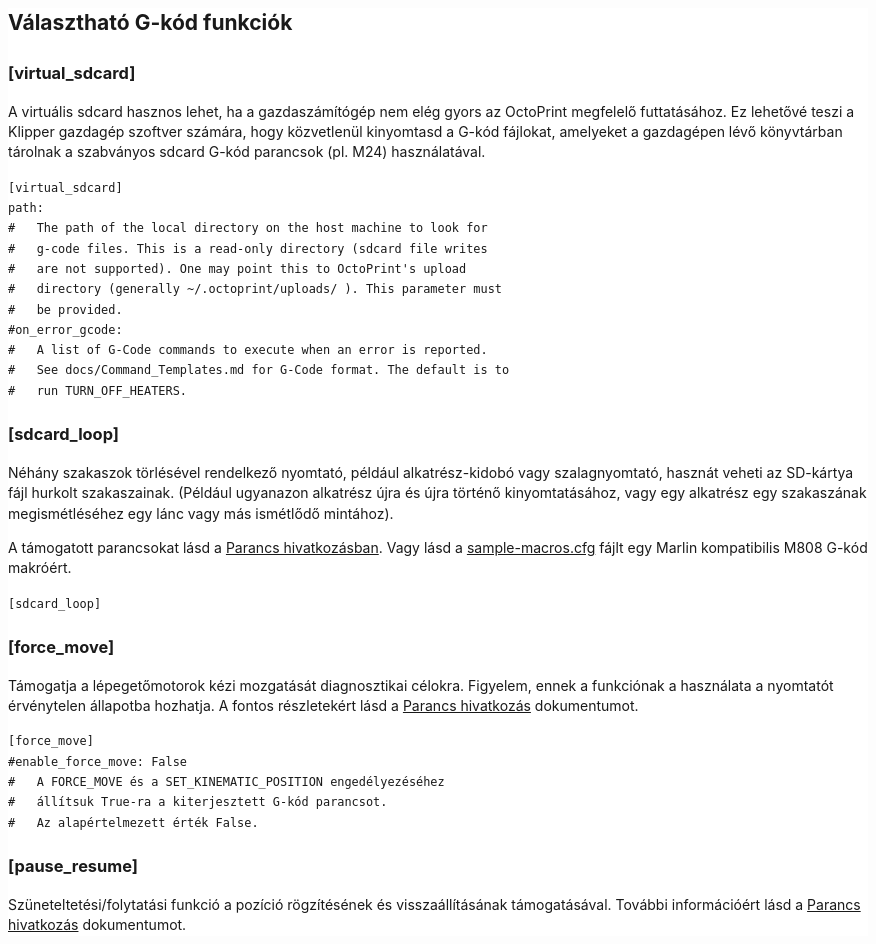 ## Választható G-kód funkciók

### [virtual_sdcard]

A virtuális sdcard hasznos lehet, ha a gazdaszámítógép nem elég gyors az OctoPrint megfelelő futtatásához. Ez lehetővé teszi a Klipper gazdagép szoftver számára, hogy közvetlenül kinyomtasd a G-kód fájlokat, amelyeket a gazdagépen lévő könyvtárban tárolnak a szabványos sdcard G-kód parancsok (pl. M24) használatával.

```
[virtual_sdcard]
path:
#   The path of the local directory on the host machine to look for
#   g-code files. This is a read-only directory (sdcard file writes
#   are not supported). One may point this to OctoPrint's upload
#   directory (generally ~/.octoprint/uploads/ ). This parameter must
#   be provided.
#on_error_gcode:
#   A list of G-Code commands to execute when an error is reported.
#   See docs/Command_Templates.md for G-Code format. The default is to
#   run TURN_OFF_HEATERS.
```

### [sdcard_loop]

Néhány szakaszok törlésével rendelkező nyomtató, például alkatrész-kidobó vagy szalagnyomtató, hasznát veheti az SD-kártya fájl hurkolt szakaszainak. (Például ugyanazon alkatrész újra és újra történő kinyomtatásához, vagy egy alkatrész egy szakaszának megismétléséhez egy lánc vagy más ismétlődő mintához).

A támogatott parancsokat lásd a [Parancs hivatkozásban](G-Codes.md#sdcard_loop). Vagy lásd a [sample-macros.cfg](../config/sample-macros.cfg) fájlt egy Marlin kompatibilis M808 G-kód makróért.

```
[sdcard_loop]
```

### [force_move]

Támogatja a lépegetőmotorok kézi mozgatását diagnosztikai célokra. Figyelem, ennek a funkciónak a használata a nyomtatót érvénytelen állapotba hozhatja. A fontos részletekért lásd a [Parancs hivatkozás](G-Codes.md#force_move) dokumentumot.

```
[force_move]
#enable_force_move: False
#   A FORCE_MOVE és a SET_KINEMATIC_POSITION engedélyezéséhez
#   állítsuk True-ra a kiterjesztett G-kód parancsot.
#   Az alapértelmezett érték False.
```

### [pause_resume]

Szüneteltetési/folytatási funkció a pozíció rögzítésének és visszaállításának támogatásával. További információért lásd a [Parancs hivatkozás](G-Codes.md#pause_resume) dokumentumot.
